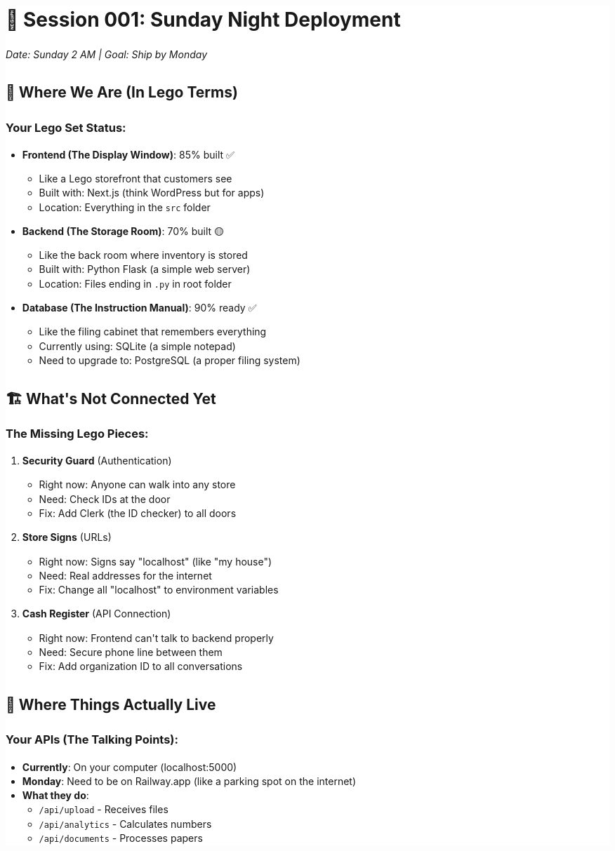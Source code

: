 # 🎯 Session 001: Sunday Night Deployment
*Date: Sunday 2 AM | Goal: Ship by Monday*

## 🧩 Where We Are (In Lego Terms)

### Your Lego Set Status:
- **Frontend (The Display Window)**: 85% built ✅
  - Like a Lego storefront that customers see
  - Built with: Next.js (think WordPress but for apps)
  - Location: Everything in the `src` folder
  
- **Backend (The Storage Room)**: 70% built 🟡
  - Like the back room where inventory is stored
  - Built with: Python Flask (a simple web server)
  - Location: Files ending in `.py` in root folder
  
- **Database (The Instruction Manual)**: 90% ready ✅
  - Like the filing cabinet that remembers everything
  - Currently using: SQLite (a simple notepad)
  - Need to upgrade to: PostgreSQL (a proper filing system)

## 🏗️ What's Not Connected Yet

### The Missing Lego Pieces:
1. **Security Guard** (Authentication)
   - Right now: Anyone can walk into any store
   - Need: Check IDs at the door
   - Fix: Add Clerk (the ID checker) to all doors

2. **Store Signs** (URLs)
   - Right now: Signs say "localhost" (like "my house")
   - Need: Real addresses for the internet
   - Fix: Change all "localhost" to environment variables

3. **Cash Register** (API Connection)
   - Right now: Frontend can't talk to backend properly
   - Need: Secure phone line between them
   - Fix: Add organization ID to all conversations

## 📍 Where Things Actually Live

### Your APIs (The Talking Points):
- **Currently**: On your computer (localhost:5000)
- **Monday**: Need to be on Railway.app (like a parking spot on the internet)
- **What they do**: 
  - `/api/upload` - Receives files
  - `/api/analytics` - Calculates numbers
  - `/api/documents` - Processes papers
